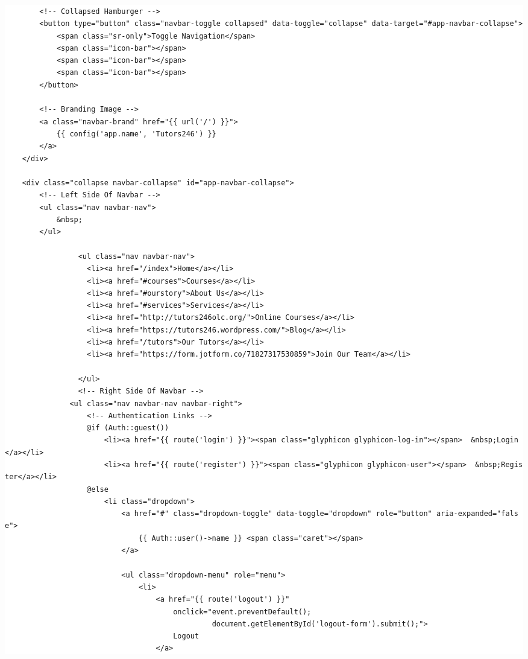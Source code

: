             <!-- Collapsed Hamburger -->
            <button type="button" class="navbar-toggle collapsed" data-toggle="collapse" data-target="#app-navbar-collapse">
                <span class="sr-only">Toggle Navigation</span>
                <span class="icon-bar"></span>
                <span class="icon-bar"></span>
                <span class="icon-bar"></span>
            </button>

            <!-- Branding Image -->
            <a class="navbar-brand" href="{{ url('/') }}">
                {{ config('app.name', 'Tutors246') }}
            </a>
        </div>

        <div class="collapse navbar-collapse" id="app-navbar-collapse">
            <!-- Left Side Of Navbar -->
            <ul class="nav navbar-nav">
                &nbsp;
            </ul>

                     <ul class="nav navbar-nav">
                       <li><a href="/index">Home</a></li>
                       <li><a href="#courses">Courses</a></li>
                       <li><a href="#ourstory">About Us</a></li>
                       <li><a href="#services">Services</a></li>
                       <li><a href="http://tutors246olc.org/">Online Courses</a></li>
                       <li><a href="https://tutors246.wordpress.com/">Blog</a></li>
                       <li><a href="/tutors">Our Tutors</a></li>
                       <li><a href="https://form.jotform.co/71827317530859">Join Our Team</a></li>

                     </ul>
                     <!-- Right Side Of Navbar -->
                   <ul class="nav navbar-nav navbar-right">
                       <!-- Authentication Links -->
                       @if (Auth::guest())
                           <li><a href="{{ route('login') }}"><span class="glyphicon glyphicon-log-in"></span>  &nbsp;Login</a></li>
                           <li><a href="{{ route('register') }}"><span class="glyphicon glyphicon-user"></span>  &nbsp;Register</a></li>
                       @else
                           <li class="dropdown">
                               <a href="#" class="dropdown-toggle" data-toggle="dropdown" role="button" aria-expanded="false">
                                   {{ Auth::user()->name }} <span class="caret"></span>
                               </a>

                               <ul class="dropdown-menu" role="menu">
                                   <li>
                                       <a href="{{ route('logout') }}"
                                           onclick="event.preventDefault();
                                                    document.getElementById('logout-form').submit();">
                                           Logout
                                       </a>

